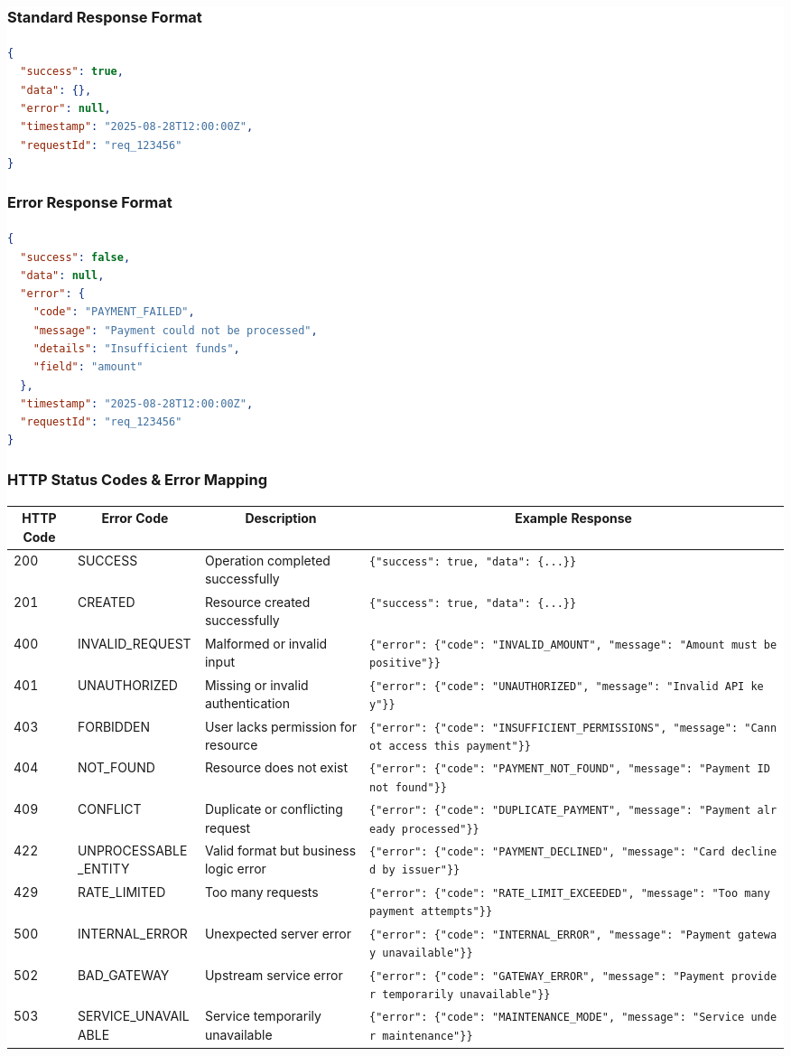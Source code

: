 ### Standard Response Format

```json
{
  "success": true,
  "data": {},
  "error": null,
  "timestamp": "2025-08-28T12:00:00Z",
  "requestId": "req_123456"
}
```

### Error Response Format

```json
{
  "success": false,
  "data": null,
  "error": {
    "code": "PAYMENT_FAILED",
    "message": "Payment could not be processed",
    "details": "Insufficient funds",
    "field": "amount"
  },
  "timestamp": "2025-08-28T12:00:00Z",
  "requestId": "req_123456"
}
```

### HTTP Status Codes & Error Mapping

| HTTP Code | Error Code | Description | Example Response |
|-----------|------------|-------------|------------------|
| 200 | SUCCESS | Operation completed successfully | `{"success": true, "data": {...}}` |
| 201 | CREATED | Resource created successfully | `{"success": true, "data": {...}}` |
| 400 | INVALID_REQUEST | Malformed or invalid input | `{"error": {"code": "INVALID_AMOUNT", "message": "Amount must be positive"}}` |
| 401 | UNAUTHORIZED | Missing or invalid authentication | `{"error": {"code": "UNAUTHORIZED", "message": "Invalid API key"}}` |
| 403 | FORBIDDEN | User lacks permission for resource | `{"error": {"code": "INSUFFICIENT_PERMISSIONS", "message": "Cannot access this payment"}}` |
| 404 | NOT_FOUND | Resource does not exist | `{"error": {"code": "PAYMENT_NOT_FOUND", "message": "Payment ID not found"}}` |
| 409 | CONFLICT | Duplicate or conflicting request | `{"error": {"code": "DUPLICATE_PAYMENT", "message": "Payment already processed"}}` |
| 422 | UNPROCESSABLE_ENTITY | Valid format but business logic error | `{"error": {"code": "PAYMENT_DECLINED", "message": "Card declined by issuer"}}` |
| 429 | RATE_LIMITED | Too many requests | `{"error": {"code": "RATE_LIMIT_EXCEEDED", "message": "Too many payment attempts"}}` |
| 500 | INTERNAL_ERROR | Unexpected server error | `{"error": {"code": "INTERNAL_ERROR", "message": "Payment gateway unavailable"}}` |
| 502 | BAD_GATEWAY | Upstream service error | `{"error": {"code": "GATEWAY_ERROR", "message": "Payment provider temporarily unavailable"}}` |
| 503 | SERVICE_UNAVAILABLE | Service temporarily unavailable | `{"error": {"code": "MAINTENANCE_MODE", "message": "Service under maintenance"}}` |
